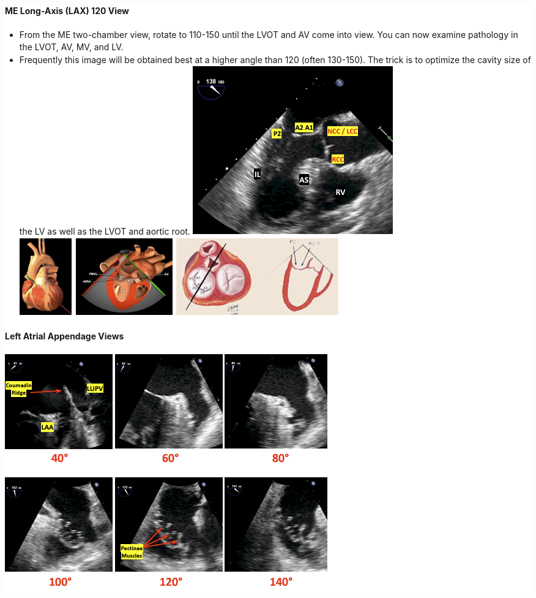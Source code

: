 #### ME Long-Axis (LAX) 120 View

- From the ME two-chamber view, rotate to 110-150 until the LVOT and AV come into view. You can now examine pathology in the LVOT, AV, MV, and LV.
- Frequently this image will be obtained best at a higher angle than 120 (often 130-150). The trick is to optimize the cavity size of the LV as well as the LVOT and aortic root.
![120](/assets/img/1201.png)
![120](/assets/img/120.png)

#### Left Atrial Appendage Views

![alt text](../assets/img/laa.png)

